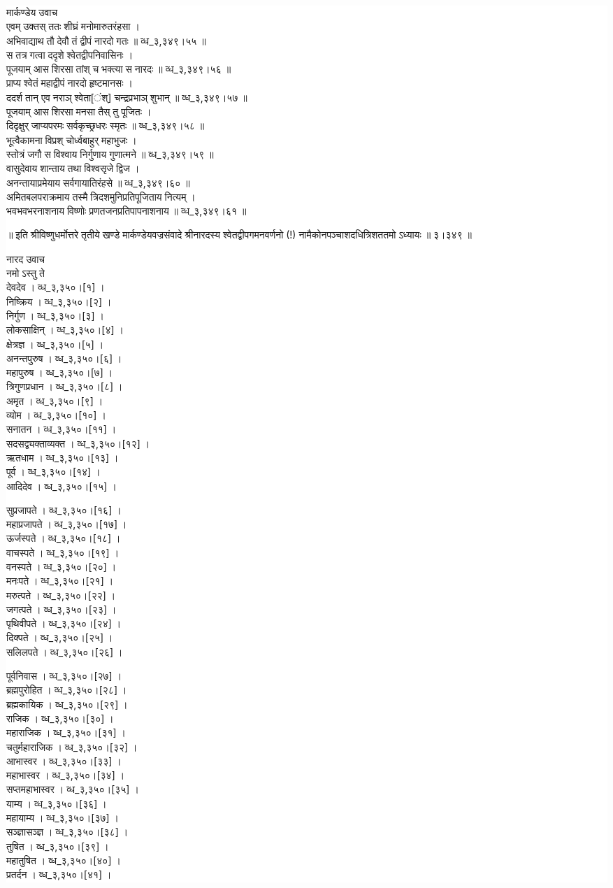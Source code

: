 मार्कण्डेय उवाच  
एवम् उक्तस् ततः शीघ्रं मनोमारुतरंहसा  ।  
अभिवाद्याथ तौ देवौ तं द्वीपं नारदो गतः  ॥ व्ध_३,३४९।५५ ॥  
स तत्र गत्वा ददृशे श्वेतद्वीपनिवासिनः  ।  
पूजयाम् आस शिरसा तांश् च भक्त्या स नारदः  ॥ व्ध_३,३४९।५६ ॥  
प्राप्य श्वेतं महाद्वीपं नारदो हृष्टमानसः  ।  
ददर्श तान् एव नराञ् श्वेता[ंश्] चन्द्रप्रभाञ् शुभान्  ॥ व्ध_३,३४९।५७ ॥  
पूजयाम् आस शिरसा मनसा तैस् तु पूजितः  ।  
दिदृक्षुर् जाप्यपरमः सर्वकृच्छ्रधरः स्मृतः  ॥ व्ध_३,३४९।५८ ॥  
भूत्वैकामना विप्रश् चोर्ध्वबाहुर् महाभुजः  ।  
स्तोत्रं जगौ स विश्वाय निर्गुणाय गुणात्मने  ॥ व्ध_३,३४९।५९ ॥  
वासुदेवाय शान्ताय तथा विश्वसृजे द्विज  ।  
अनन्तायाप्रमेयाय सर्वगायातिरंहसे  ॥ व्ध_३,३४९।६० ॥  
अमितबलपराक्रमाय तस्मै त्रिदशमुनिप्रतिपूजिताय नित्यम्  ।  
भवभवभरनाशनाय विष्णोः प्रणतजनप्रतिपापनाशनाय  ॥ व्ध_३,३४९।६१ ॥  
  
॥ इति श्रीविष्णुधर्मोत्तरे तृतीये खण्डे मार्कण्डेयवज्रसंवादे श्रीनारदस्य श्वेतद्वीपगमनवर्णनो (!) नामैकोनपञ्चाशदधित्रिशततमो ऽध्यायः ॥ ३।३४९ ॥  
  
  
  
नारद उवाच  
नमो ऽस्तु ते  
देवदेव  । व्ध_३,३५०।[१] ।  
निष्क्रिय  । व्ध_३,३५०।[२] ।  
निर्गुण  । व्ध_३,३५०।[३] ।  
लोकसाक्षिन्  । व्ध_३,३५०।[४] ।  
क्षेत्रज्ञ  । व्ध_३,३५०।[५] ।  
अनन्तपुरुष  । व्ध_३,३५०।[६] ।  
महापुरुष  । व्ध_३,३५०।[७] ।  
त्रिगुणप्रधान  । व्ध_३,३५०।[८] ।  
अमृत  । व्ध_३,३५०।[९] ।  
व्योम  । व्ध_३,३५०।[१०] ।  
सनातन  । व्ध_३,३५०।[११] ।  
सदसद्व्यक्ताव्यक्त  । व्ध_३,३५०।[१२] ।  
ऋतधाम  । व्ध_३,३५०।[१३] ।  
पूर्व  । व्ध_३,३५०।[१४] ।  
आदिदेव  । व्ध_३,३५०।[१५] ।  
  
सुप्रजापते  । व्ध_३,३५०।[१६] ।  
महाप्रजापते  । व्ध_३,३५०।[१७] ।  
ऊर्जस्पते  । व्ध_३,३५०।[१८] ।  
वाचस्पते  । व्ध_३,३५०।[१९] ।  
वनस्पते  । व्ध_३,३५०।[२०] ।  
मनःपते  । व्ध_३,३५०।[२१] ।  
मरुत्पते  । व्ध_३,३५०।[२२] ।  
जगत्पते  । व्ध_३,३५०।[२३] ।  
पृथिवीपते  । व्ध_३,३५०।[२४] ।  
दिक्पते  । व्ध_३,३५०।[२५] ।  
सलिलपते  । व्ध_३,३५०।[२६] ।  
  
पूर्वनिवास  । व्ध_३,३५०।[२७] ।  
ब्रह्मपुरोहित  । व्ध_३,३५०।[२८] ।  
ब्रह्मकायिक  । व्ध_३,३५०।[२९] ।  
राजिक  । व्ध_३,३५०।[३०] ।  
महाराजिक  । व्ध_३,३५०।[३१] ।  
चतुर्महाराजिक  । व्ध_३,३५०।[३२] ।  
आभास्वर  । व्ध_३,३५०।[३३] ।  
महाभास्वर  । व्ध_३,३५०।[३४] ।  
सप्तमहाभास्वर  । व्ध_३,३५०।[३५] ।  
याम्य  । व्ध_३,३५०।[३६] ।  
महायाम्य  । व्ध_३,३५०।[३७] ।  
सञ्ज्ञासञ्ज्ञ  । व्ध_३,३५०।[३८] ।  
तुषित  । व्ध_३,३५०।[३९] ।  
महातुषित  । व्ध_३,३५०।[४०] ।  
प्रतर्दन  । व्ध_३,३५०।[४१] ।  